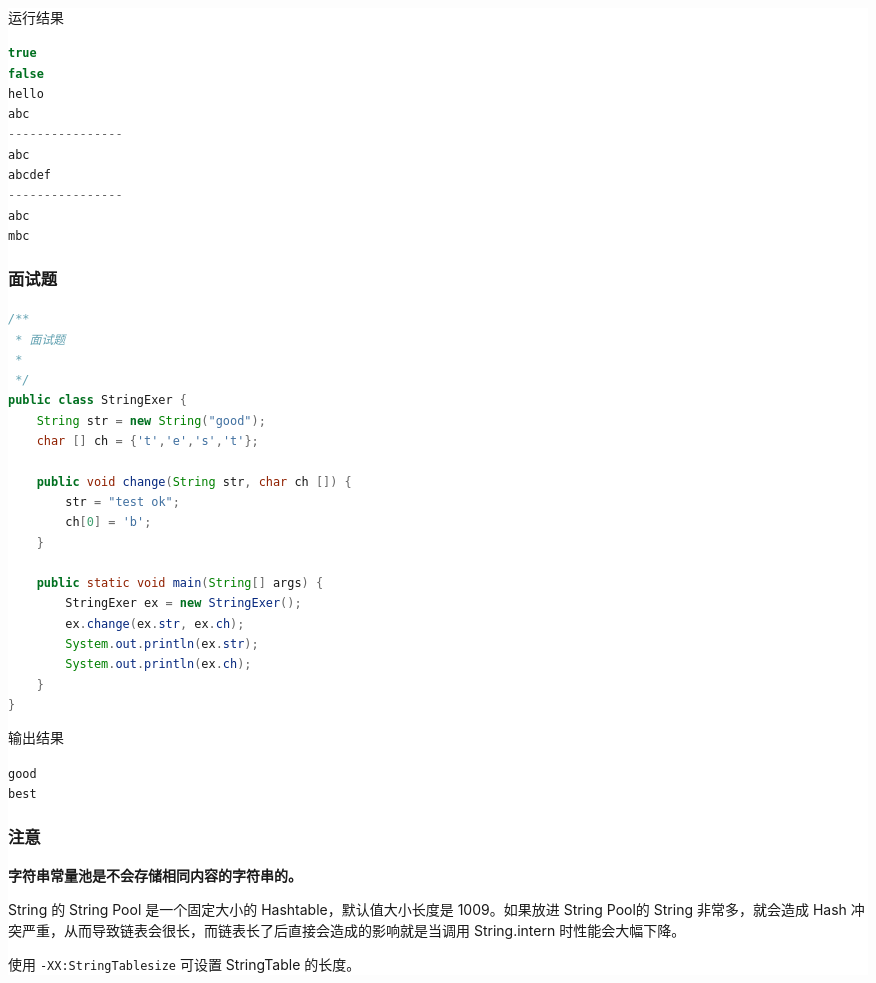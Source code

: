 运行结果

```java
true
false
hello
abc
----------------
abc
abcdef
----------------
abc
mbc
```

### 面试题

```java
/**
 * 面试题
 *
 */
public class StringExer {
    String str = new String("good");
    char [] ch = {'t','e','s','t'};

    public void change(String str, char ch []) {
        str = "test ok";
        ch[0] = 'b';
    }

    public static void main(String[] args) {
        StringExer ex = new StringExer();
        ex.change(ex.str, ex.ch);
        System.out.println(ex.str);
        System.out.println(ex.ch);
    }
}
```

输出结果

```java
good
best
```

### 注意

**字符串常量池是不会存储相同内容的字符串的。**

String 的 String Pool 是一个固定大小的 Hashtable，默认值大小长度是 1009。如果放进 String Pool的 String 非常多，就会造成 Hash 冲突严重，从而导致链表会很长，而链表长了后直接会造成的影响就是当调用 String.intern 时性能会大幅下降。

使用 `-XX:StringTablesize` 可设置 StringTable 的长度。
